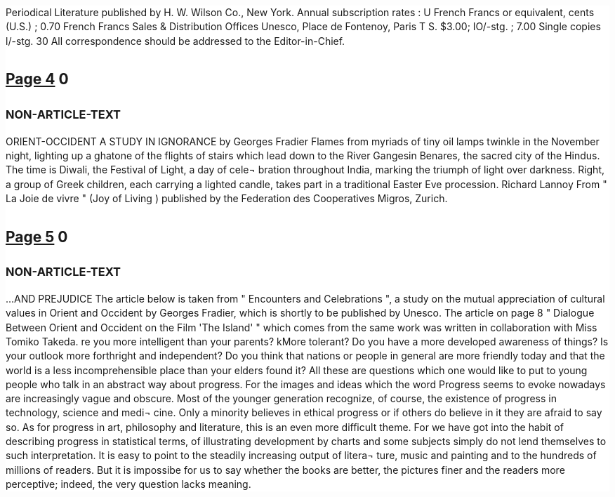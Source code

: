Periodical Literature published by H. W. Wilson Co., New York.
Annual subscription rates : U
French Francs or equivalent,
cents (U.S.) ; 0.70 French Francs
Sales & Distribution Offices
Unesco, Place de Fontenoy, Paris T
S. $3.00; IO/-stg. ; 7.00
Single copies l/-stg. 30
All correspondence should be addressed to the Editor-in-Chief.

## [Page 4](https://demo.humlab.umu.se/courier/062672engo.pdf#page=4) 0

### NON-ARTICLE-TEXT

ORIENT-OCCIDENT
A STUDY IN IGNORANCE
by Georges Fradier Flames from myriads of tiny oil lamps twinkle in the November
night, lighting up a ghatone of the flights of stairs which lead
down to the River Gangesin Benares, the sacred city of the
Hindus. The time is Diwali, the Festival of Light, a day of cele¬
bration throughout India, marking the triumph of light over
darkness. Right, a group of Greek children, each carrying a
lighted candle, takes part in a traditional Easter Eve procession.
Richard Lannoy From " La Joie de vivre " (Joy of Living ) published by the Federation des Cooperatives Migros, Zurich.

## [Page 5](https://demo.humlab.umu.se/courier/062672engo.pdf#page=5) 0

### NON-ARTICLE-TEXT

...AND PREJUDICE
The article below is taken from " Encounters and Celebrations ", a study on the
mutual appreciation of cultural values in Orient and Occident by Georges Fradier,
which is shortly to be published by Unesco. The article on page 8 " Dialogue
Between Orient and Occident on the Film 'The Island' " which comes
from the same work was written in collaboration with Miss Tomiko Takeda.
re you more intelligent than your parents?
kMore tolerant? Do you have a more developed
awareness of things? Is your outlook more forthright
and independent? Do you think that nations or people
in general are more friendly today and that the world
is a less incomprehensible place than your elders found
it?
All these are questions which one would like to put to
young people who talk in an abstract way about progress.
For the images and ideas which the word Progress seems
to evoke nowadays are increasingly vague and obscure.
Most of the younger generation recognize, of course, the
existence of progress in technology, science and medi¬
cine. Only a minority believes in ethical progress or if
others do believe in it they are afraid to say so.
As for progress in art, philosophy and literature, this
is an even more difficult theme. For we have got into
the habit of describing progress in statistical terms, of
illustrating development by charts and some subjects
simply do not lend themselves to such interpretation. It is
easy to point to the steadily increasing output of litera¬
ture, music and painting and to the hundreds of millions
of readers. But it is impossibe for us to say whether
the books are better, the pictures finer and the readers
more perceptive; indeed, the very question lacks meaning.
